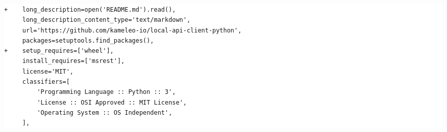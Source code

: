 ```
+    long_description=open('README.md').read(),
     long_description_content_type='text/markdown',
     url='https://github.com/kameleo-io/local-api-client-python',
     packages=setuptools.find_packages(),
+    setup_requires=['wheel'],
     install_requires=['msrest'],
     license='MIT',
     classifiers=[
         'Programming Language :: Python :: 3',
         'License :: OSI Approved :: MIT License',
         'Operating System :: OS Independent',
     ],
```

